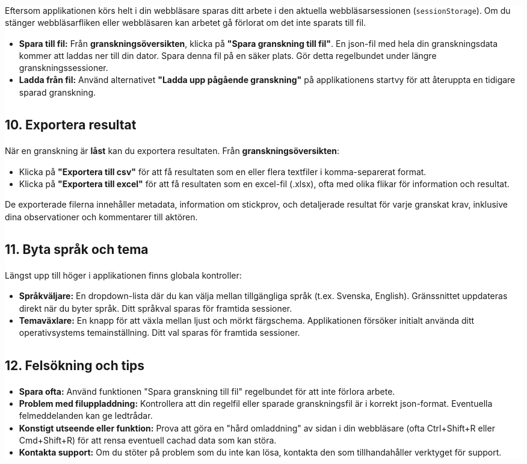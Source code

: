 Eftersom applikationen körs helt i din webbläsare sparas ditt arbete i den aktuella webbläsarsessionen (`sessionStorage`). Om du stänger webbläsarfliken eller webbläsaren kan arbetet gå förlorat om det inte sparats till fil.
*   **Spara till fil:** Från **granskningsöversikten**, klicka på **"Spara granskning till fil"**. En json-fil med hela din granskningsdata kommer att laddas ner till din dator. Spara denna fil på en säker plats. Gör detta regelbundet under längre granskningssessioner.
*   **Ladda från fil:** Använd alternativet **"Ladda upp pågående granskning"** på applikationens startvy för att återuppta en tidigare sparad granskning.

## 10. Exportera resultat

När en granskning är **låst** kan du exportera resultaten. Från **granskningsöversikten**:
*   Klicka på **"Exportera till csv"** för att få resultaten som en eller flera textfiler i komma-separerat format.
*   Klicka på **"Exportera till excel"** för att få resultaten som en excel-fil (.xlsx), ofta med olika flikar för information och resultat.

De exporterade filerna innehåller metadata, information om stickprov, och detaljerade resultat för varje granskat krav, inklusive dina observationer och kommentarer till aktören.

## 11. Byta språk och tema

Längst upp till höger i applikationen finns globala kontroller:
*   **Språkväljare:** En dropdown-lista där du kan välja mellan tillgängliga språk (t.ex. Svenska, English). Gränssnittet uppdateras direkt när du byter språk. Ditt språkval sparas för framtida sessioner.
*   **Temaväxlare:** En knapp för att växla mellan ljust och mörkt färgschema. Applikationen försöker initialt använda ditt operativsystems temainställning. Ditt val sparas för framtida sessioner.

## 12. Felsökning och tips

*   **Spara ofta:** Använd funktionen "Spara granskning till fil" regelbundet för att inte förlora arbete.
*   **Problem med filuppladdning:** Kontrollera att din regelfil eller sparade granskningsfil är i korrekt json-format. Eventuella felmeddelanden kan ge ledtrådar.
*   **Konstigt utseende eller funktion:** Prova att göra en "hård omladdning" av sidan i din webbläsare (ofta Ctrl+Shift+R eller Cmd+Shift+R) för att rensa eventuell cachad data som kan störa.
*   **Kontakta support:** Om du stöter på problem som du inte kan lösa, kontakta den som tillhandahåller verktyget för support.